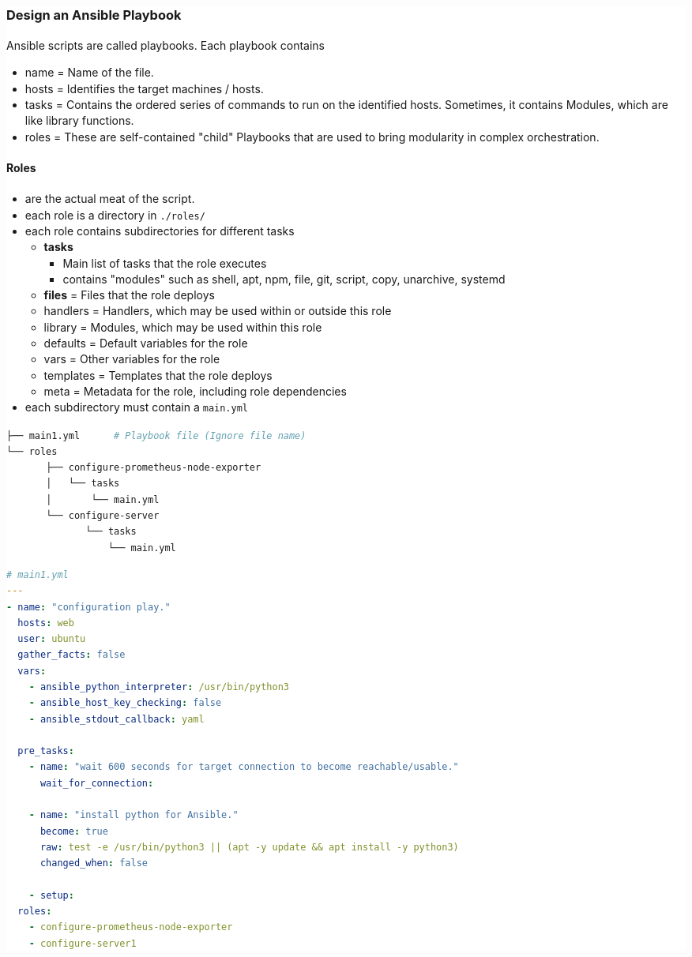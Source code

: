 ### Design an Ansible Playbook

Ansible scripts are called playbooks. Each playbook contains

- name = Name of the file.
- hosts = Identifies the target machines / hosts.
- tasks = Contains the ordered series of commands to run on the identified hosts. Sometimes, it contains Modules, which are like library functions.
- roles = These are self-contained "child" Playbooks that are used to bring modularity in complex orchestration.

#### Roles

- are the actual meat of the script.
- each role is a directory in `./roles/`
- each role contains subdirectories for different tasks
  - **tasks**
    - Main list of tasks that the role executes
    - contains "modules" such as shell, apt, npm, file, git, script, copy, unarchive, systemd
  - **files** = Files that the role deploys
  - handlers = Handlers, which may be used within or outside this role
  - library = Modules, which may be used within this role
  - defaults = Default variables for the role
  - vars = Other variables for the role
  - templates = Templates that the role deploys
  - meta = Metadata for the role, including role dependencies
- each subdirectory must contain a `main.yml`

```bash
├── main1.yml      # Playbook file (Ignore file name)
└── roles
       ├── configure-prometheus-node-exporter
       │   └── tasks
       │       └── main.yml
       └── configure-server
              └── tasks
                  └── main.yml
```

```yaml
# main1.yml
---
- name: "configuration play."
  hosts: web
  user: ubuntu
  gather_facts: false
  vars:
    - ansible_python_interpreter: /usr/bin/python3
    - ansible_host_key_checking: false
    - ansible_stdout_callback: yaml

  pre_tasks:
    - name: "wait 600 seconds for target connection to become reachable/usable."
      wait_for_connection:

    - name: "install python for Ansible."
      become: true
      raw: test -e /usr/bin/python3 || (apt -y update && apt install -y python3)
      changed_when: false

    - setup:
  roles:
    - configure-prometheus-node-exporter
    - configure-server1
```
